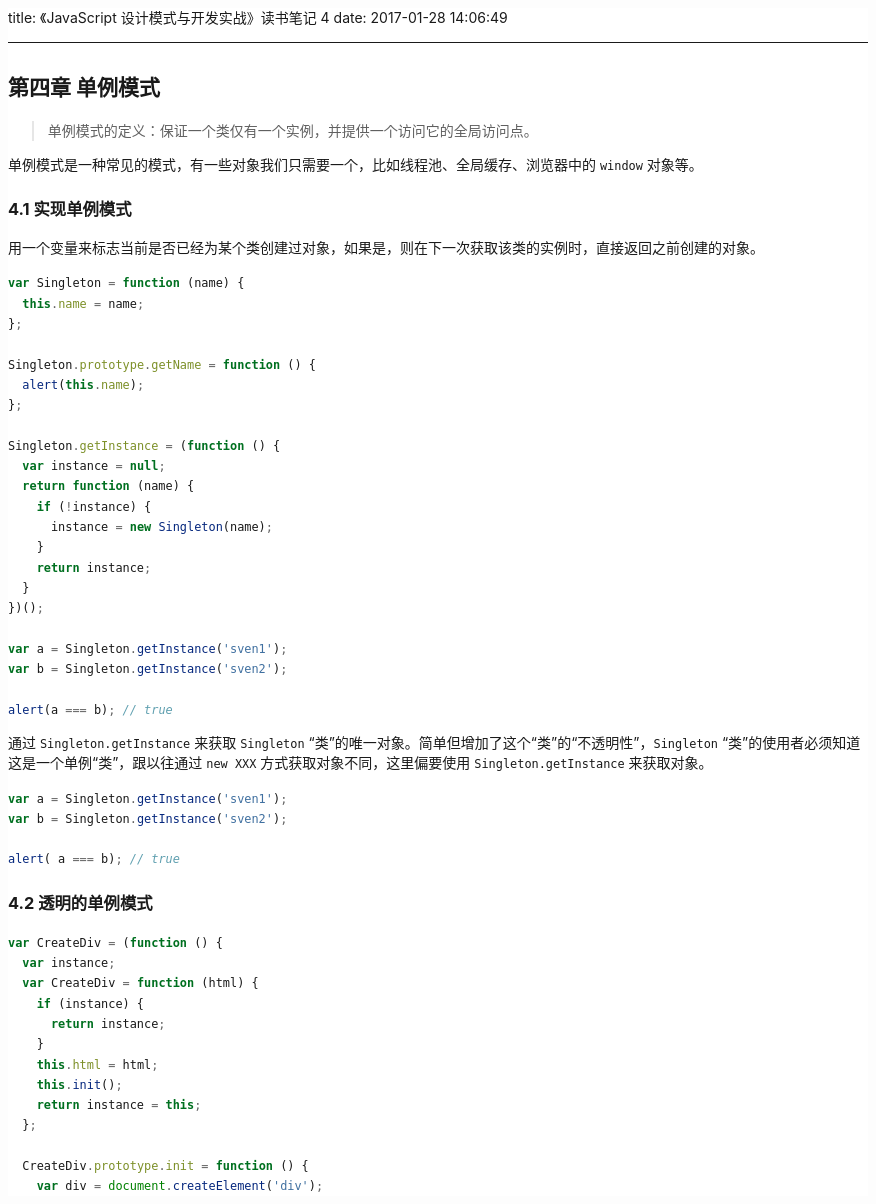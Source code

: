 title: 《JavaScript 设计模式与开发实战》读书笔记 4
date: 2017-01-28 14:06:49

---

## 第四章 单例模式


> 单例模式的定义：保证一个类仅有一个实例，并提供一个访问它的全局访问点。

单例模式是一种常见的模式，有一些对象我们只需要一个，比如线程池、全局缓存、浏览器中的 `window` 对象等。

### 4.1 实现单例模式

用一个变量来标志当前是否已经为某个类创建过对象，如果是，则在下一次获取该类的实例时，直接返回之前创建的对象。

```javascript
var Singleton = function (name) {
  this.name = name;
};

Singleton.prototype.getName = function () {
  alert(this.name);
};

Singleton.getInstance = (function () {
  var instance = null;
  return function (name) {
    if (!instance) {
      instance = new Singleton(name);
    }
    return instance;
  }
})();

var a = Singleton.getInstance('sven1');
var b = Singleton.getInstance('sven2');

alert(a === b); // true
```

通过 `Singleton.getInstance` 来获取 `Singleton` “类”的唯一对象。简单但增加了这个“类”的“不透明性”，`Singleton` “类”的使用者必须知道这是一个单例“类”，跟以往通过 `new XXX` 方式获取对象不同，这里偏要使用 `Singleton.getInstance` 来获取对象。

```javascript
var a = Singleton.getInstance('sven1');
var b = Singleton.getInstance('sven2');

alert( a === b); // true
```

### 4.2 透明的单例模式

```javascript
var CreateDiv = (function () {
  var instance;
  var CreateDiv = function (html) {
    if (instance) {
      return instance;
    }
    this.html = html;
    this.init();
    return instance = this;
  };

  CreateDiv.prototype.init = function () {
    var div = document.createElement('div');
```